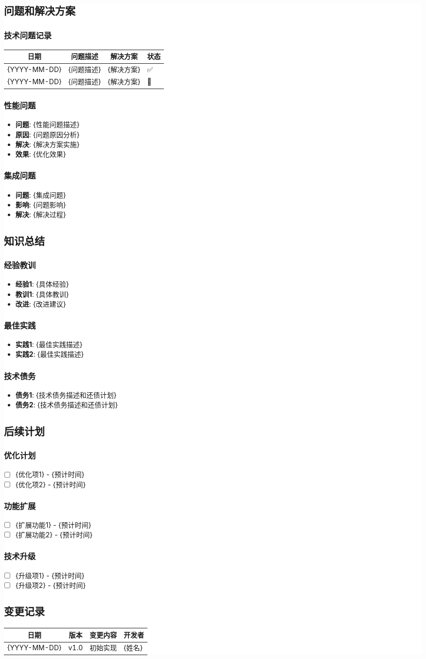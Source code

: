 ## 问题和解决方案

### 技术问题记录
| 日期 | 问题描述 | 解决方案 | 状态 |
|------|----------|----------|------|
| {YYYY-MM-DD} | {问题描述} | {解决方案} | ✅ |
| {YYYY-MM-DD} | {问题描述} | {解决方案} | 🔄 |

### 性能问题
- **问题**: {性能问题描述}
- **原因**: {问题原因分析}
- **解决**: {解决方案实施}
- **效果**: {优化效果}

### 集成问题
- **问题**: {集成问题}
- **影响**: {问题影响}
- **解决**: {解决过程}

## 知识总结

### 经验教训
- **经验1**: {具体经验}
- **教训1**: {具体教训}
- **改进**: {改进建议}

### 最佳实践
- **实践1**: {最佳实践描述}
- **实践2**: {最佳实践描述}

### 技术债务
- **债务1**: {技术债务描述和还债计划}
- **债务2**: {技术债务描述和还债计划}

## 后续计划

### 优化计划
- [ ] {优化项1} - {预计时间}
- [ ] {优化项2} - {预计时间}

### 功能扩展
- [ ] {扩展功能1} - {预计时间}
- [ ] {扩展功能2} - {预计时间}

### 技术升级
- [ ] {升级项1} - {预计时间}
- [ ] {升级项2} - {预计时间}

## 变更记录

| 日期 | 版本 | 变更内容 | 开发者 |
|------|------|----------|--------|
| {YYYY-MM-DD} | v1.0 | 初始实现 | {姓名} |